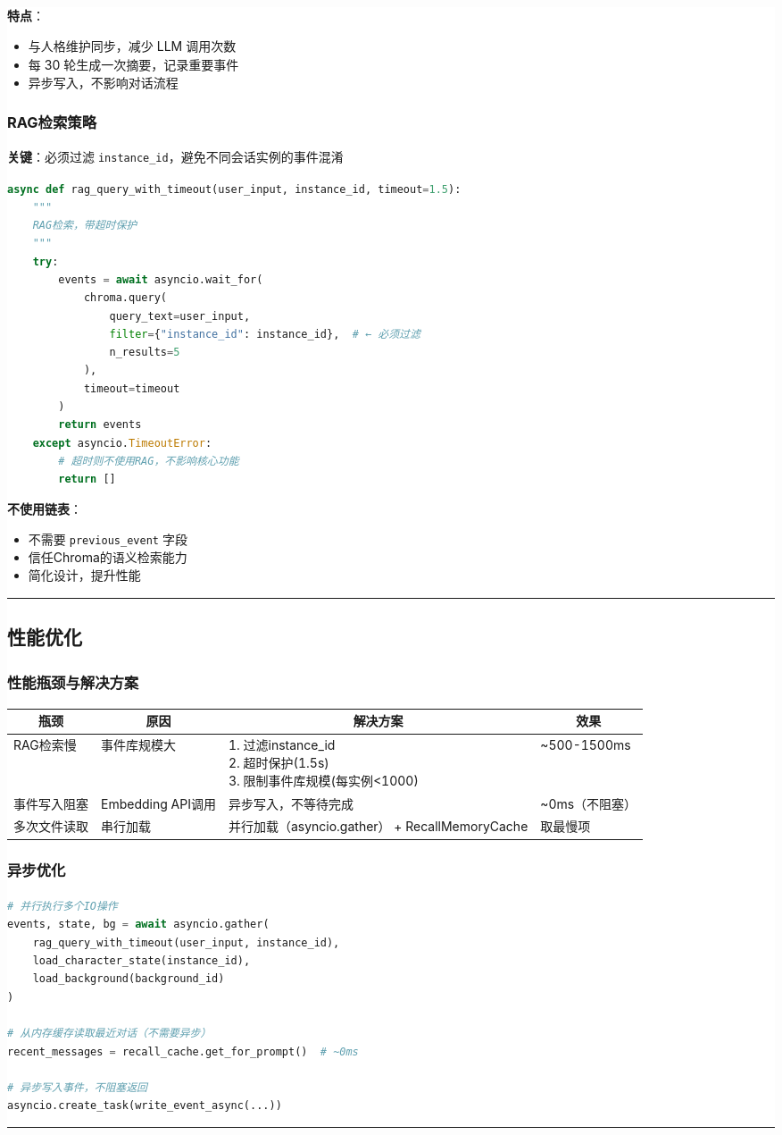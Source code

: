 **特点**：
- 与人格维护同步，减少 LLM 调用次数
- 每 30 轮生成一次摘要，记录重要事件
- 异步写入，不影响对话流程

### RAG检索策略

**关键**：必须过滤 `instance_id`，避免不同会话实例的事件混淆

```python
async def rag_query_with_timeout(user_input, instance_id, timeout=1.5):
    """
    RAG检索，带超时保护
    """
    try:
        events = await asyncio.wait_for(
            chroma.query(
                query_text=user_input,
                filter={"instance_id": instance_id},  # ← 必须过滤
                n_results=5
            ),
            timeout=timeout
        )
        return events
    except asyncio.TimeoutError:
        # 超时则不使用RAG，不影响核心功能
        return []
```

**不使用链表**：
- 不需要 `previous_event` 字段
- 信任Chroma的语义检索能力
- 简化设计，提升性能

---

## 性能优化

### 性能瓶颈与解决方案

| 瓶颈 | 原因 | 解决方案 | 效果 |
|------|------|----------|------|
| RAG检索慢 | 事件库规模大 | 1. 过滤instance_id<br>2. 超时保护(1.5s)<br>3. 限制事件库规模(每实例<1000) | ~500-1500ms |
| 事件写入阻塞 | Embedding API调用 | 异步写入，不等待完成 | ~0ms（不阻塞） |
| 多次文件读取 | 串行加载 | 并行加载（asyncio.gather） + RecallMemoryCache | 取最慢项 |

### 异步优化

```python
# 并行执行多个IO操作
events, state, bg = await asyncio.gather(
    rag_query_with_timeout(user_input, instance_id),
    load_character_state(instance_id),
    load_background(background_id)
)

# 从内存缓存读取最近对话（不需要异步）
recent_messages = recall_cache.get_for_prompt()  # ~0ms

# 异步写入事件，不阻塞返回
asyncio.create_task(write_event_async(...))
```

---